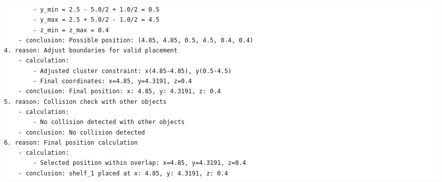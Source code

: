             - y_min = 2.5 - 5.0/2 + 1.0/2 = 0.5
            - y_max = 2.5 + 5.0/2 - 1.0/2 = 4.5
            - z_min = z_max = 0.4
        - conclusion: Possible position: (4.85, 4.85, 0.5, 4.5, 0.4, 0.4)
    4. reason: Adjust boundaries for valid placement
        - calculation:
            - Adjusted cluster constraint: x(4.85-4.85), y(0.5-4.5)
            - Final coordinates: x=4.85, y=4.3191, z=0.4
        - conclusion: Final position: x: 4.85, y: 4.3191, z: 0.4
    5. reason: Collision check with other objects
        - calculation:
            - No collision detected with other objects
        - conclusion: No collision detected
    6. reason: Final position calculation
        - calculation:
            - Selected position within overlap: x=4.85, y=4.3191, z=0.4
        - conclusion: shelf_1 placed at x: 4.85, y: 4.3191, z: 0.4